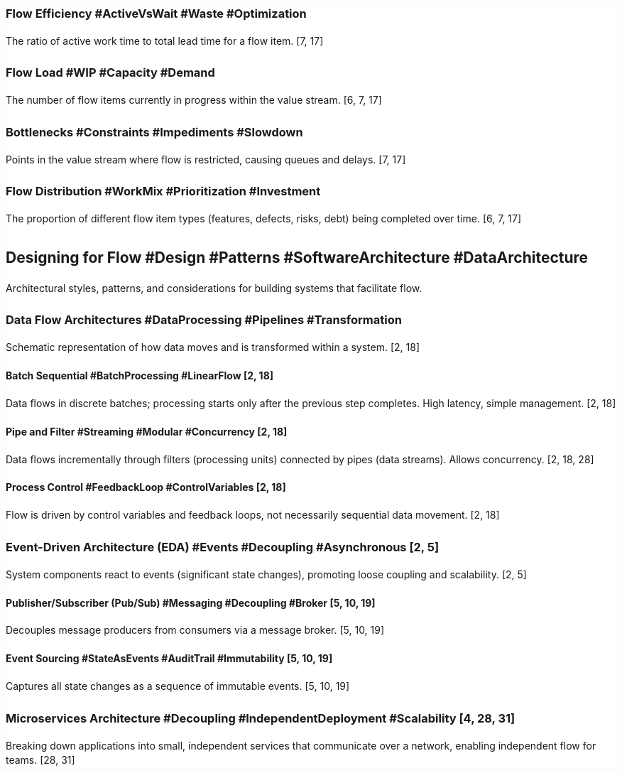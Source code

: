 ### Flow Efficiency #ActiveVsWait #Waste #Optimization
The ratio of active work time to total lead time for a flow item. [7, 17]

### Flow Load #WIP #Capacity #Demand
The number of flow items currently in progress within the value stream. [6, 7, 17]

### Bottlenecks #Constraints #Impediments #Slowdown
Points in the value stream where flow is restricted, causing queues and delays. [7, 17]

### Flow Distribution #WorkMix #Prioritization #Investment
The proportion of different flow item types (features, defects, risks, debt) being completed over time. [6, 7, 17]

## Designing for Flow #Design #Patterns #SoftwareArchitecture #DataArchitecture
Architectural styles, patterns, and considerations for building systems that facilitate flow.
### Data Flow Architectures #DataProcessing #Pipelines #Transformation
Schematic representation of how data moves and is transformed within a system. [2, 18]
#### Batch Sequential #BatchProcessing #LinearFlow [2, 18]
Data flows in discrete batches; processing starts only after the previous step completes. High latency, simple management. [2, 18]
#### Pipe and Filter #Streaming #Modular #Concurrency [2, 18]
Data flows incrementally through filters (processing units) connected by pipes (data streams). Allows concurrency. [2, 18, 28]
#### Process Control #FeedbackLoop #ControlVariables [2, 18]
Flow is driven by control variables and feedback loops, not necessarily sequential data movement. [2, 18]

### Event-Driven Architecture (EDA) #Events #Decoupling #Asynchronous [2, 5]
System components react to events (significant state changes), promoting loose coupling and scalability. [2, 5]
#### Publisher/Subscriber (Pub/Sub) #Messaging #Decoupling #Broker [5, 10, 19]
Decouples message producers from consumers via a message broker. [5, 10, 19]
#### Event Sourcing #StateAsEvents #AuditTrail #Immutability [5, 10, 19]
Captures all state changes as a sequence of immutable events. [5, 10, 19]

### Microservices Architecture #Decoupling #IndependentDeployment #Scalability [4, 28, 31]
Breaking down applications into small, independent services that communicate over a network, enabling independent flow for teams. [28, 31]
